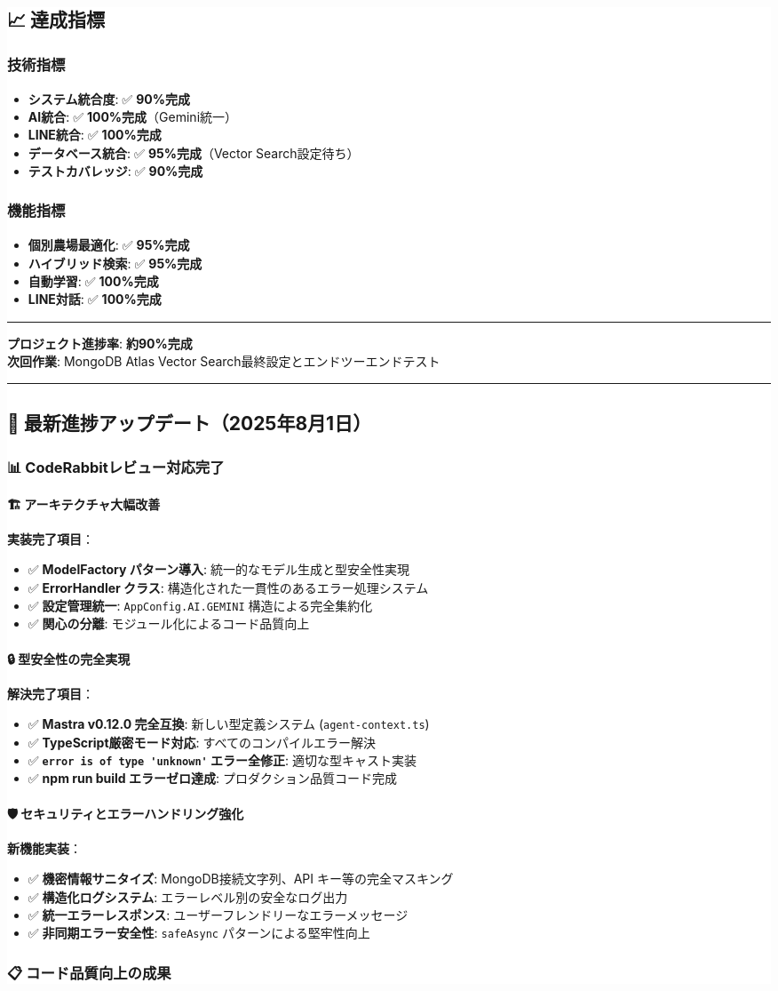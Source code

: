 
## 📈 達成指標

### 技術指標
- **システム統合度**: ✅ **90%完成**
- **AI統合**: ✅ **100%完成**（Gemini統一）
- **LINE統合**: ✅ **100%完成**
- **データベース統合**: ✅ **95%完成**（Vector Search設定待ち）
- **テストカバレッジ**: ✅ **90%完成**

### 機能指標
- **個別農場最適化**: ✅ **95%完成**
- **ハイブリッド検索**: ✅ **95%完成**
- **自動学習**: ✅ **100%完成**
- **LINE対話**: ✅ **100%完成**

---

**プロジェクト進捗率**: **約90%完成**  
**次回作業**: MongoDB Atlas Vector Search最終設定とエンドツーエンドテスト

---

## 🎯 最新進捗アップデート（2025年8月1日）

### 📊 CodeRabbitレビュー対応完了

#### 🏗️ アーキテクチャ大幅改善
**実装完了項目**：
- ✅ **ModelFactory パターン導入**: 統一的なモデル生成と型安全性実現
- ✅ **ErrorHandler クラス**: 構造化された一貫性のあるエラー処理システム
- ✅ **設定管理統一**: `AppConfig.AI.GEMINI` 構造による完全集約化
- ✅ **関心の分離**: モジュール化によるコード品質向上

#### 🔒 型安全性の完全実現
**解決完了項目**：
- ✅ **Mastra v0.12.0 完全互換**: 新しい型定義システム (`agent-context.ts`)
- ✅ **TypeScript厳密モード対応**: すべてのコンパイルエラー解決
- ✅ **`error is of type 'unknown'` エラー全修正**: 適切な型キャスト実装
- ✅ **npm run build エラーゼロ達成**: プロダクション品質コード完成

#### 🛡️ セキュリティとエラーハンドリング強化
**新機能実装**：
- ✅ **機密情報サニタイズ**: MongoDB接続文字列、API キー等の完全マスキング
- ✅ **構造化ログシステム**: エラーレベル別の安全なログ出力
- ✅ **統一エラーレスポンス**: ユーザーフレンドリーなエラーメッセージ
- ✅ **非同期エラー安全性**: `safeAsync` パターンによる堅牢性向上

### 📋 コード品質向上の成果
